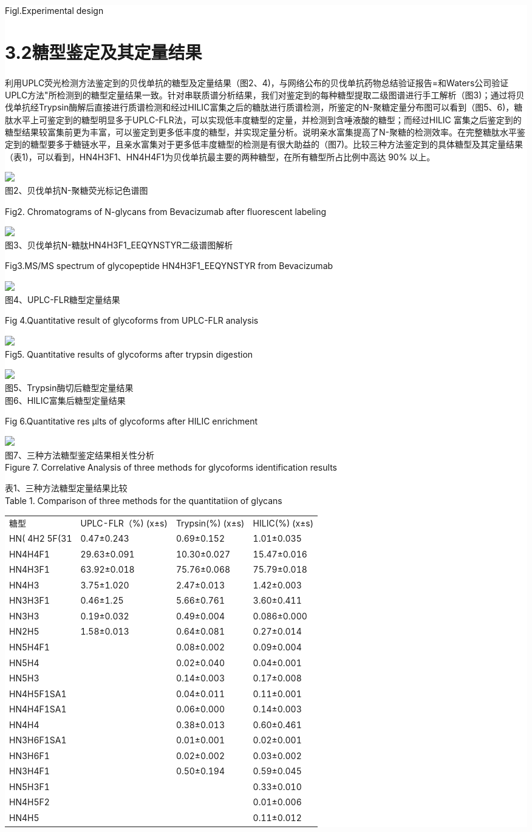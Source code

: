 Figl.Experimental design

# 3.2糖型鉴定及其定量结果

利用UPLC荧光检测方法鉴定到的贝伐单抗的糖型及定量结果（图2、4)，与网络公布的贝伐单抗药物总结验证报告=和Waters公司验证UPLC方法"所检测到的糖型定量结果一致。针对串联质谱分析结果，我们对鉴定到的每种糖型提取二级图谱进行手工解析（图3)；通过将贝伐单抗经Trypsin酶解后直接进行质谱检测和经过HILIC富集之后的糖肽进行质谱检测，所鉴定的N-聚糖定量分布图可以看到（图5、6)，糖肽水平上可鉴定到的糖型明显多于UPLC-FLR法，可以实现低丰度糖型的定量，并检测到含唾液酸的糖型；而经过HILIC 富集之后鉴定到的糖型结果较富集前更为丰富，可以鉴定到更多低丰度的糖型，并实现定量分析。说明亲水富集提高了N-聚糖的检测效率。在完整糖肽水平鉴定到的糖型要多于糖链水平，且亲水富集对于更多低丰度糖型的检测是有很大助益的（图7)。比较三种方法鉴定到的具体糖型及其定量结果（表1)，可以看到，HN4H3F1、HN4H4F1为贝伐单抗最主要的两种糖型，在所有糖型所占比例中高达 $9 0 \%$ 以上。

![](images/219b35f5881676d8fd99210fb7e19a1a0bf765544cbd7f8683eed880ae76626d.jpg)  
图2、贝伐单抗N-聚糖荧光标记色谱图

Fig2. Chromatograms of N-glycans from Bevacizumab after fluorescent labeling

![](images/f5f1664d7c6cb553be5ca75f275f156f6e5b2399c5e2307f49aad3d17c194574.jpg)  
图3、贝伐单抗N-糖肽HN4H3F1_EEQYNSTYR二级谱图解析

Fig3.MS/MS spectrum of glycopeptide HN4H3F1_EEQYNSTYR from Bevacizumab

![](images/e480eeaf99506c8c2caeb914a557dac65ee4c2bbaf7ffa592ee486990ae608e1.jpg)  
图4、UPLC-FLR糖型定量结果

Fig 4.Quantitative result of glycoforms from UPLC-FLR analysis

![](images/8ff0eb7d9f082a97b270ba605c48894b2d74b8f7f6e008e5fdb2954480703093.jpg)  
Fig5. Quantitative results of glycoforms after trypsin digestion

![](images/c66cdcf0e400d1d7bae95d725a3c2178dc74867c01d6fd9f1358822f3bb0c431.jpg)  
图5、Trypsin酶切后糖型定量结果  
图6、HILIC富集后糖型定量结果

Fig 6.Quantitative res μlts of glycoforms after HILIC enrichment

![](images/d5d0f65d934cdbbfad1cb00e14658407a693f7401955b2dae19c2d593031c2bc.jpg)  
图7、三种方法糖型鉴定结果相关性分析  
Figure 7. Correlative Analysis of three methods for glycoforms identification results

表1、三种方法糖型定量结果比较  
Table 1. Comparison of three methods for the quantitatiion of glycans   

<html><body><table><tr><td>糖型</td><td>UPLC-FLR（%) (x±s)</td><td>Trypsin(%) (x±s)</td><td>HILIC(%) (x±s)</td></tr><tr><td>HN( 4H2 5F(31</td><td>0.47±0.243</td><td>0.69±0.152</td><td>1.01±0.035</td></tr><tr><td>HN4H4F1</td><td>29.63±0.091</td><td>10.30±0.027</td><td>15.47±0.016</td></tr><tr><td>HN4H3F1</td><td>63.92±0.018</td><td>75.76±0.068</td><td>75.79±0.018</td></tr><tr><td>HN4H3</td><td>3.75±1.020</td><td>2.47±0.013</td><td>1.42±0.003</td></tr><tr><td>HN3H3F1</td><td>0.46±1.25</td><td>5.66±0.761</td><td>3.60±0.411</td></tr><tr><td>HN3H3</td><td>0.19±0.032</td><td>0.49±0.004</td><td>0.086±0.000</td></tr><tr><td>HN2H5</td><td>1.58±0.013</td><td>0.64±0.081</td><td>0.27±0.014</td></tr><tr><td>HN5H4F1</td><td></td><td>0.08±0.002</td><td>0.09±0.004</td></tr><tr><td>HN5H4</td><td></td><td>0.02±0.040</td><td>0.04±0.001</td></tr><tr><td>HN5H3</td><td></td><td>0.14±0.003</td><td>0.17±0.008</td></tr><tr><td>HN4H5F1SA1</td><td></td><td>0.04±0.011</td><td>0.11±0.001</td></tr><tr><td>HN4H4F1SA1</td><td></td><td>0.06±0.000</td><td>0.14±0.003</td></tr><tr><td>HN4H4</td><td></td><td>0.38±0.013</td><td>0.60±0.461</td></tr><tr><td>HN3H6F1SA1</td><td></td><td>0.01±0.001</td><td>0.02±0.001</td></tr><tr><td>HN3H6F1</td><td></td><td>0.02±0.002</td><td>0.03±0.002</td></tr><tr><td>HN3H4F1</td><td></td><td>0.50±0.194</td><td>0.59±0.045</td></tr><tr><td>HN5H3F1</td><td></td><td></td><td>0.33±0.010</td></tr><tr><td>HN4H5F2</td><td></td><td></td><td>0.01±0.006</td></tr><tr><td>HN4H5</td><td></td><td></td><td>0.11±0.012</td></tr></table></body></html>
